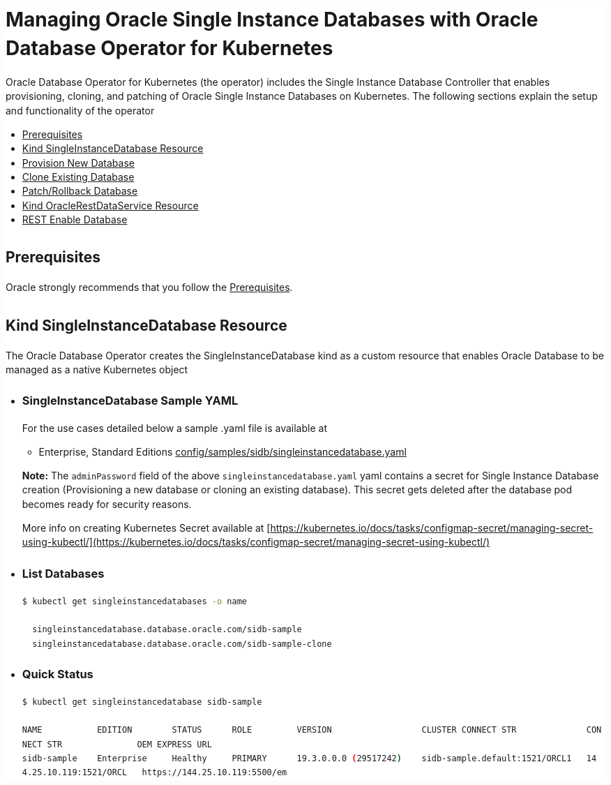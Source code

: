 # Managing Oracle Single Instance Databases with Oracle Database Operator for Kubernetes

Oracle Database Operator for Kubernetes (the operator) includes the Single Instance Database Controller that enables provisioning, cloning, and patching of Oracle Single Instance Databases on Kubernetes. The following sections explain the setup and functionality of the operator

* [Prerequisites](#prerequisites)
* [Kind SingleInstanceDatabase Resource](#kind-singleinstancedatabase-resource)
* [Provision New Database](#provision-new-database)
* [Clone Existing Database](#clone-existing-database)
* [Patch/Rollback Database](#patchrollback-database)
* [Kind OracleRestDataService Resource](#kind-oraclerestdataservice-resource)
* [REST Enable Database](#rest-enable-database)

## Prerequisites

Oracle strongly recommends that you follow the [Prerequisites](./SIDB_PREREQUISITES.md).

## Kind SingleInstanceDatabase Resource

  The Oracle Database Operator creates the SingleInstanceDatabase kind as a custom resource that enables Oracle Database to be managed as a native Kubernetes object

* ### SingleInstanceDatabase Sample YAML
  
  For the use cases detailed below a sample .yaml file is available at
  * Enterprise, Standard Editions
  [config/samples/sidb/singleinstancedatabase.yaml](./../../config/samples/sidb/singleinstancedatabase.yaml)

  **Note:** The `adminPassword` field of the above `singleinstancedatabase.yaml` yaml contains a secret for Single Instance Database creation (Provisioning a new database or cloning an existing database). This secret gets deleted after the database pod becomes ready for security reasons.  

  More info on creating Kubernetes Secret available at [https://kubernetes.io/docs/tasks/configmap-secret/managing-secret-using-kubectl/](https://kubernetes.io/docs/tasks/configmap-secret/managing-secret-using-kubectl/)

* ### List Databases

  ```sh
  $ kubectl get singleinstancedatabases -o name

    singleinstancedatabase.database.oracle.com/sidb-sample  
    singleinstancedatabase.database.oracle.com/sidb-sample-clone

  ```

* ### Quick Status
  
  ```sh
  $ kubectl get singleinstancedatabase sidb-sample

  NAME           EDITION        STATUS      ROLE         VERSION                  CLUSTER CONNECT STR              CONNECT STR               OEM EXPRESS URL
  sidb-sample    Enterprise     Healthy     PRIMARY      19.3.0.0.0 (29517242)    sidb-sample.default:1521/ORCL1   144.25.10.119:1521/ORCL   https://144.25.10.119:5500/em
  ```
